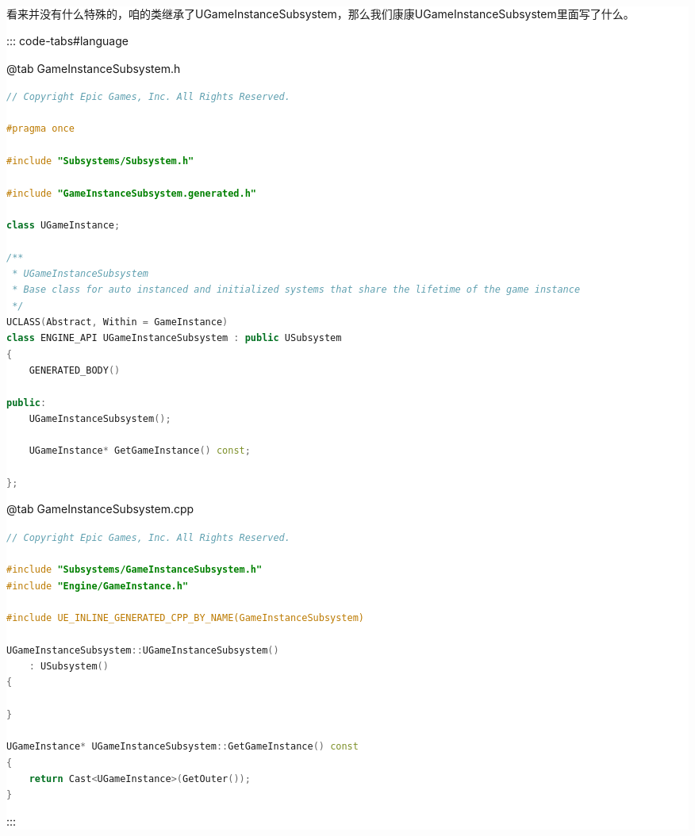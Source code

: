 
<chatmessage avatar="../../assets/emoji/bqb (6).png" :avatarWidth="40" alignLeft>
看来并没有什么特殊的，咱的类继承了UGameInstanceSubsystem，那么我们康康UGameInstanceSubsystem里面写了什么。
</chatmessage>


::: code-tabs#language

@tab GameInstanceSubsystem.h

```cpp
// Copyright Epic Games, Inc. All Rights Reserved.

#pragma once

#include "Subsystems/Subsystem.h"

#include "GameInstanceSubsystem.generated.h"

class UGameInstance;

/**
 * UGameInstanceSubsystem
 * Base class for auto instanced and initialized systems that share the lifetime of the game instance
 */
UCLASS(Abstract, Within = GameInstance)
class ENGINE_API UGameInstanceSubsystem : public USubsystem
{
	GENERATED_BODY()

public:
	UGameInstanceSubsystem();

	UGameInstance* GetGameInstance() const;

};
```
@tab GameInstanceSubsystem.cpp
```cpp
// Copyright Epic Games, Inc. All Rights Reserved.

#include "Subsystems/GameInstanceSubsystem.h"
#include "Engine/GameInstance.h"

#include UE_INLINE_GENERATED_CPP_BY_NAME(GameInstanceSubsystem)

UGameInstanceSubsystem::UGameInstanceSubsystem()
	: USubsystem()
{

}

UGameInstance* UGameInstanceSubsystem::GetGameInstance() const
{
	return Cast<UGameInstance>(GetOuter());
}
```
:::
